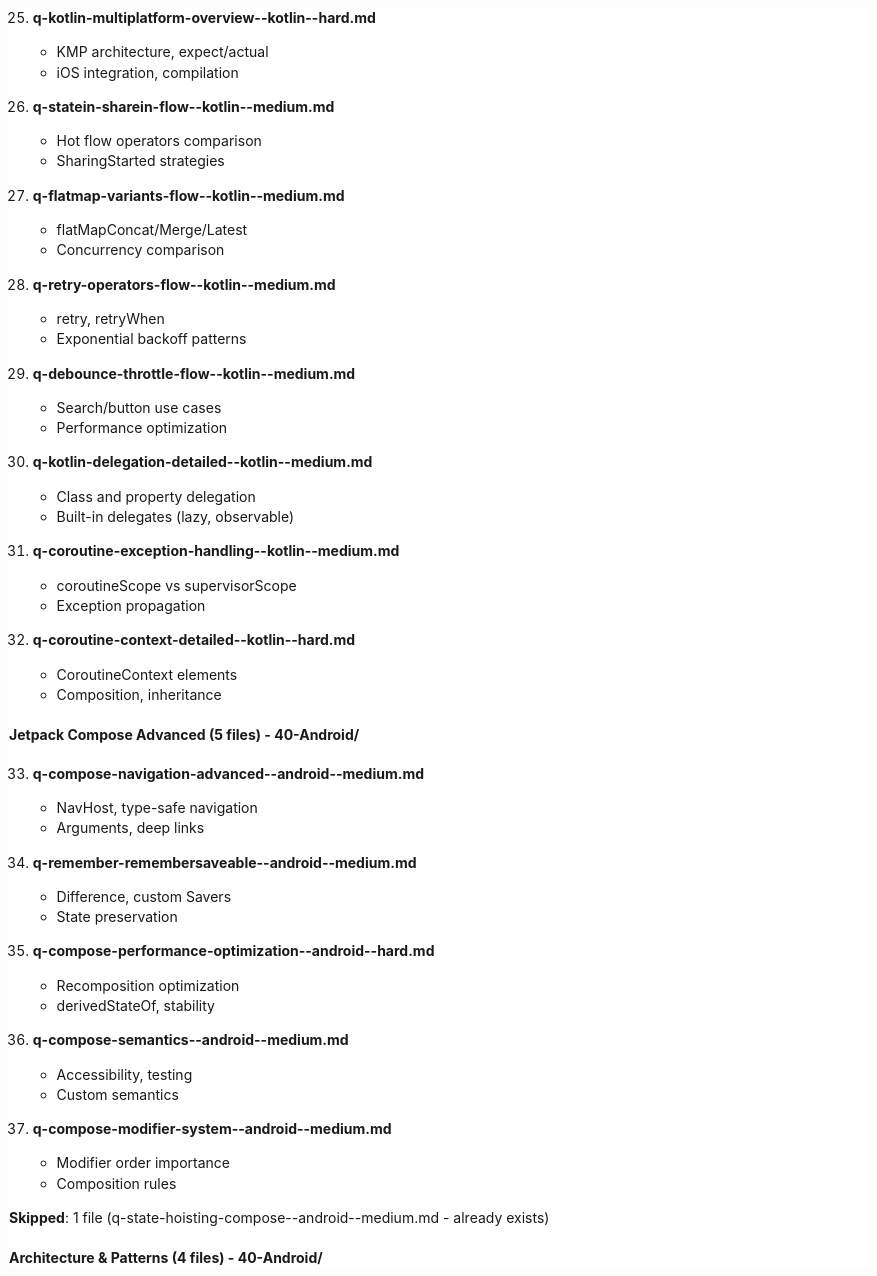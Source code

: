 25. **q-kotlin-multiplatform-overview--kotlin--hard.md**
    - KMP architecture, expect/actual
    - iOS integration, compilation

26. **q-statein-sharein-flow--kotlin--medium.md**
    - Hot flow operators comparison
    - SharingStarted strategies

27. **q-flatmap-variants-flow--kotlin--medium.md**
    - flatMapConcat/Merge/Latest
    - Concurrency comparison

28. **q-retry-operators-flow--kotlin--medium.md**
    - retry, retryWhen
    - Exponential backoff patterns

29. **q-debounce-throttle-flow--kotlin--medium.md**
    - Search/button use cases
    - Performance optimization

30. **q-kotlin-delegation-detailed--kotlin--medium.md**
    - Class and property delegation
    - Built-in delegates (lazy, observable)

31. **q-coroutine-exception-handling--kotlin--medium.md**
    - coroutineScope vs supervisorScope
    - Exception propagation

32. **q-coroutine-context-detailed--kotlin--hard.md**
    - CoroutineContext elements
    - Composition, inheritance

#### Jetpack Compose Advanced (5 files) - **40-Android/**

33. **q-compose-navigation-advanced--android--medium.md**
    - NavHost, type-safe navigation
    - Arguments, deep links

34. **q-remember-remembersaveable--android--medium.md**
    - Difference, custom Savers
    - State preservation

35. **q-compose-performance-optimization--android--hard.md**
    - Recomposition optimization
    - derivedStateOf, stability

36. **q-compose-semantics--android--medium.md**
    - Accessibility, testing
    - Custom semantics

37. **q-compose-modifier-system--android--medium.md**
    - Modifier order importance
    - Composition rules

**Skipped**: 1 file (q-state-hoisting-compose--android--medium.md - already exists)

#### Architecture & Patterns (4 files) - **40-Android/**
